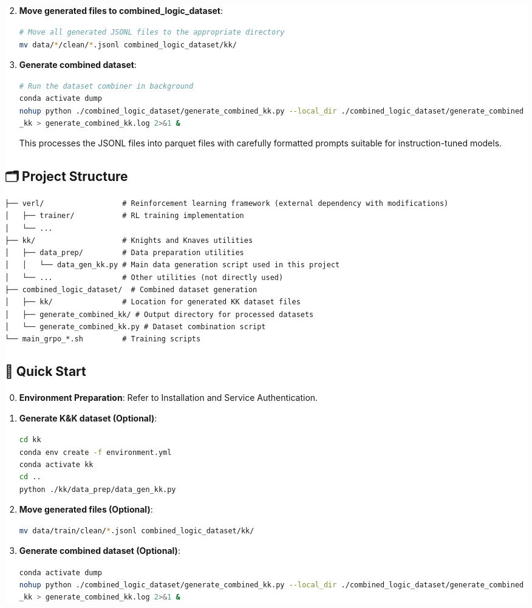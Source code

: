 2. **Move generated files to combined_logic_dataset**:
   ```bash
   # Move all generated JSONL files to the appropriate directory
   mv data/*/clean/*.jsonl combined_logic_dataset/kk/
   ```

3. **Generate combined dataset**:
   ```bash
   # Run the dataset combiner in background
   conda activate dump
   nohup python ./combined_logic_dataset/generate_combined_kk.py --local_dir ./combined_logic_dataset/generate_combined_kk > generate_combined_kk.log 2>&1 &
   ```
   This processes the JSONL files into parquet files with carefully formatted prompts suitable for instruction-tuned models.

## 🗂️ Project Structure

```
├── verl/                  # Reinforcement learning framework (external dependency with modifications)
│   ├── trainer/           # RL training implementation
│   └── ...
├── kk/                    # Knights and Knaves utilities
│   ├── data_prep/         # Data preparation utilities
│   │   └── data_gen_kk.py # Main data generation script used in this project
│   └── ...                # Other utilities (not directly used)
├── combined_logic_dataset/  # Combined dataset generation
│   ├── kk/                # Location for generated KK dataset files
│   ├── generate_combined_kk/ # Output directory for processed datasets
│   └── generate_combined_kk.py # Dataset combination script
└── main_grpo_*.sh         # Training scripts
```

## 🚀 Quick Start

0. **Environment Preparation**:
   Refer to Installation and Service Authentication.

1. **Generate K&K dataset (Optional)**:
   ```bash
   cd kk
   conda env create -f environment.yml
   conda activate kk
   cd ..
   python ./kk/data_prep/data_gen_kk.py
   ```

2. **Move generated files (Optional)**:
   ```bash
   mv data/train/clean/*.jsonl combined_logic_dataset/kk/
   ```

3. **Generate combined dataset (Optional)**:
   ```bash
   conda activate dump
   nohup python ./combined_logic_dataset/generate_combined_kk.py --local_dir ./combined_logic_dataset/generate_combined_kk > generate_combined_kk.log 2>&1 &
   ```
